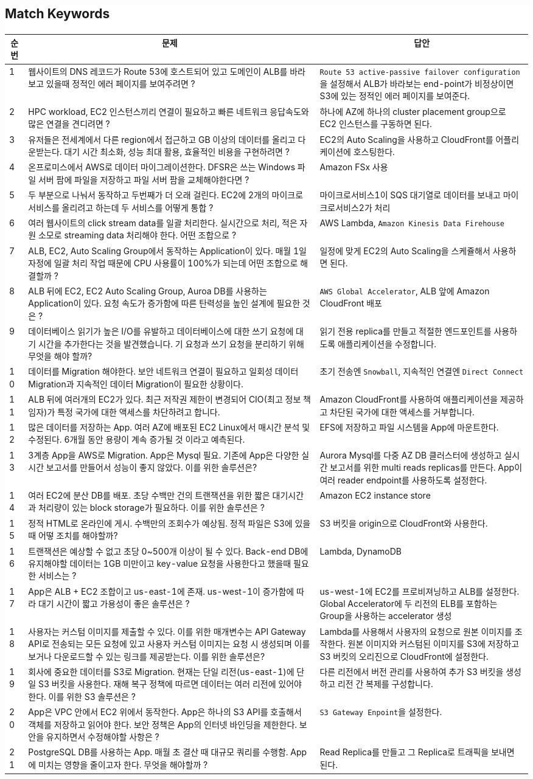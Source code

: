 
## Match Keywords

| 순번 | 문제                                                                                                                                  | 답안                                                                                                            |
|----|-------------------------------------------------------------------------------------------------------------------------------------|---------------------------------------------------------------------------------------------------------------|
| 1  | 웹사이트의 DNS 레코드가 Route 53에 호스트되어 있고 도메인이 ALB를 바라보고 있을때 정적인 에러 페이지를 보여주려면 ?                                                            | `Route 53 active-passive failover configuration`을 설정해서 ALB가 바라보는 end-point가 비정상이면 S3에 있는 정적인 에러 페이지를 보여준다.    |
| 2  | HPC workload, EC2 인스턴스끼리 연결이 필요하고 빠른 네트워크 응답속도와 많은 연결을 견디려면 ?                                                                       | 하나에 AZ에 하나의 cluster placement group으로 EC2 인스턴스를 구동하면 된다.                                                      |
| 3  | 유저들은 전세계에서 다른 region에서 접근하고 GB 이상의 데이터를 올리고 다운받는다. 대기 시간 최소화, 성능 최대 활용, 효율적인 비용을 구현하려면 ?                                            | EC2의 Auto Scaling을 사용하고 CloudFront를 어플리케이션에 호스팅한다.                                                            |
| 4  | 온프로미스에서 AWS로 데이터 마이그레이션한다. DFSR은 쓰는 Windows 파일 서버 팜에 파일을 저장하고 파일 서버 팜을 교체해야한다면 ?                                                    | Amazon FSx 사용                                                                                                 |
| 5  | 두 부분으로 나눠서 동작하고 두번째가 더 오래 걸린다. EC2에 2개의 마이크로 서비스를 올리려고 하는데 두 서비스를 어떻게 통합 ?                                                          | 마이크로서비스1이 SQS 대기열로 데이터를 보내고 마이크로서비스2가 처리                                                                      |
| 6  | 여러 웹사이트의 click stream data를 일괄 처리한다. 실시간으로 처리, 적은 자원 소모로 streaming data 처리해야 한다. 어떤 조합으로 ?                                          | AWS Lambda, `Amazon Kinesis Data Firehouse`                                                                   |
| 7  | ALB, EC2, Auto Scaling Group에서 동작하는 Application이 있다. 매월 1일 자정에 일괄 처리 작업 때문에 CPU 사용률이 100%가 되는데 어떤 조합으로 해결할까 ?                       | 일정에 맞게 EC2의 Auto Scaling을 스케쥴해서 사용하면 된다.                                                                      |
| 8  | ALB 뒤에 EC2, EC2 Auto Scaling Group, Auroa DB를 사용하는 Application이 있다. 요청 속도가 증가함에 따른 탄력성을 높인 설계에 필요한 것은 ?                             | `AWS Global Accelerator`, ALB 앞에 Amazon CloudFront 배포                                                         |
| 9  | 데이터베이스 읽기가 높은 I/O를 유발하고 데이터베이스에 대한 쓰기 요청에 대기 시간을 추가한다는 것을 발견했습니다. 기 요청과 쓰기 요청을 분리하기 위해 무엇을 해야 할까?                                   | 읽기 전용 replica를 만들고 적절한 엔드포인트를 사용하도록 애플리케이션을 수정합니다.                                                            |
| 10 | 데이터를 Migration 해야한다. 보안 네트워크 연결이 필요하고 일회성 데이터 Migration과 지속적인 데이터 Migration이 필요한 상황이다.                                              | 초기 전송엔 `Snowball`, 지속적인 연결엔 `Direct Connect`                                                                  |
| 11 | ALB 뒤에 여러개의 EC2가 있다. 최근 저작권 제한이 변경되어 CIO(최고 정보 책임자)가 특정 국가에 대한 액세스를 차단하려고 합니다.                                                      | Amazon CloudFront를 사용하여 애플리케이션을 제공하고 차단된 국가에 대한 액세스를 거부합니다.                                                   |
| 12 | 많은 데이터를 저장하는 App. 여러 AZ에 배포된 EC2 Linux에서 매시간 분석 및 수정된다. 6개월 동안 용량이 계속 증가될 것 이라고 예측된다.                                               | EFS에 저장하고 파일 시스템을 App에 마운트한다.                                                                                 |
| 13 | 3계층 App을 AWS로 Migration. App은 Mysql 필요. 기존에 App은 다양한 실시간 보고서를 만들어서 성능이 좋지 않았다. 이를 위한 솔루션은?                                          | Aurora Mysql를 다중 AZ DB 클러스터에 생성하고 실시간 보고서를 위한 multi reads replicas를 만든다. App이 여러 reader endpoint를 사용하도록 설정한다. |
| 14 | 여러 EC2에 분산 DB를 배포. 초당 수백만 건의 트랜잭션을 위한 짧은 대기시간과 처리량이 있는 block storage가 필요하다. 이를 위한 솔루션은 ?                                            | Amazon EC2 instance store                                                                                     |
| 15 | 정적 HTML로 온라인에 게시. 수백만의 조회수가 예상됨. 정적 파일은 S3에 있을 때 어떻 조치를 해야할까?                                                                       | S3 버킷을 origin으로 CloudFront와 사용한다.                                                                             |
| 16 | 트랜잭션은 예상할 수 없고 초당 0~500개 이상이 될 수 있다. Back-end DB에 유지해야할 데이터는 1GB 미만이고 key-value 요청을 사용한다고 했을때 필요한 서비스는 ?                            | Lambda, DynamoDB                                                                                              |
| 17 | App은 ALB + EC2 조합이고 us-east-1에 존재. us-west-1이 증가함에 따라 대기 시간이 짧고 가용성이 좋은 솔루션은 ?                                                      | us-west-1에 EC2를 프로비져닝하고 ALB를 설정한다. Global Accelerator에 두 리전의 ELB를 포함하는 Group을 사용하는 accelerator 생성             |
| 18 | 사용자는 커스텀 이미지를 제출할 수 있다. 이를 위한 매개변수는 API Gateway API로 전송되는 모든 요청에 있고 사용자 커스텀 이미지는 요청 시 생성되며 이를 보거나 다운로드할 수 있는 링크를 제공받는다. 이를 위한 솔루션은? | Lambda를 사용해서 사용자의 요청으로 원본 이미지를 조작한다. 원본 이미지와 커스텀된 이미지를 S3에 저장하고 S3 버킷의 오리진으로 CloudFront에 설정한다.                |
| 19 | 회사에 중요한 데이터를 S3로 Migration. 현재는 단일 리전(us-east-1)에 단일 S3 버킷을 사용한다. 재해 복구 정책에 따르면 데이터는 여러 리전에 있어야 한다. 이를 위한 S3 솔루션은 ?                 | 다른 리전에서 버전 관리를 사용하여 추가 S3 버킷을 생성하고 리전 간 복제를 구성합니다.                                                            |
| 20 | App은 VPC 안에서 EC2 위에서 동작한다. App은 하나의 S3 API를 호출해서 객체를 저장하고 읽어야 한다. 보안 정책은 App의 인터넷 바인딩을 제한한다. 보안을 유지하면서 수정해야할 사항은 ?                  | `S3 Gateway Enpoint`을 설정한다.                                                                                   |
| 21 | PostgreSQL DB를 사용하는 App. 매월 초 결산 때 대규모 쿼리를 수행함. App에 미치는 영향을 줄이고자 한다. 무엇을 해야할까 ?                                                    | Read Replica를 만들고 그 Replica로 트래픽을 보내면 된다.                                                                     |